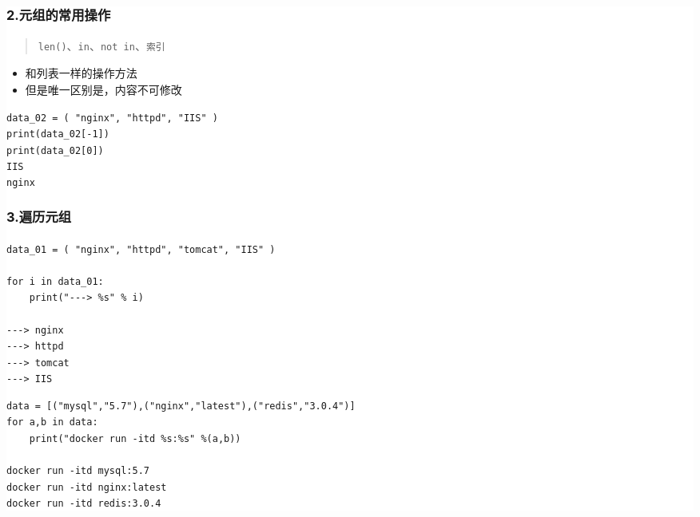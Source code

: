 ### 2.元组的常用操作

>`len()`、`in`、`not in`、`索引`

- 和列表一样的操作方法
- 但是唯一区别是，内容不可修改

```
data_02 = ( "nginx", "httpd", "IIS" )
print(data_02[-1])
print(data_02[0])
IIS
nginx
```

### 3.遍历元组

```
data_01 = ( "nginx", "httpd", "tomcat", "IIS" )

for i in data_01:
    print("---> %s" % i)
    
---> nginx
---> httpd
---> tomcat
---> IIS
```

```
data = [("mysql","5.7"),("nginx","latest"),("redis","3.0.4")]
for a,b in data:
    print("docker run -itd %s:%s" %(a,b))
    
docker run -itd mysql:5.7
docker run -itd nginx:latest
docker run -itd redis:3.0.4
```
